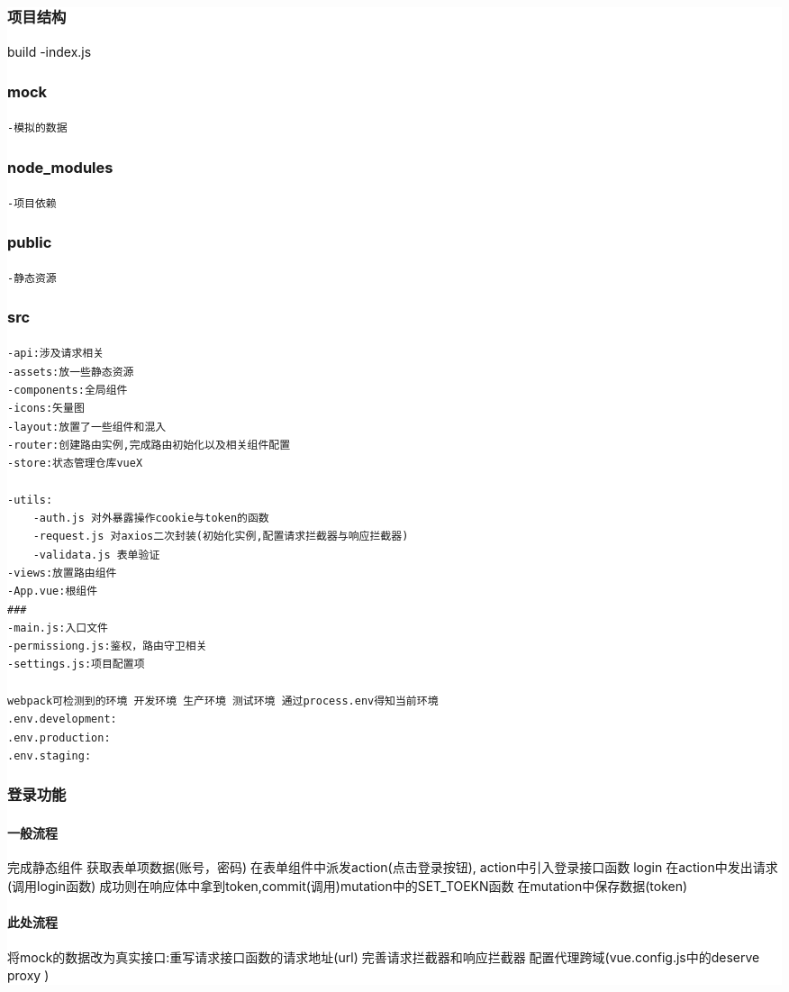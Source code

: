 

   ### 项目结构
   build
    -index.js
   ### mock
    -模拟的数据
   ### node_modules
    -项目依赖
   ### public
    -静态资源
   ### src
    -api:涉及请求相关
    -assets:放一些静态资源
    -components:全局组件
    -icons:矢量图
    -layout:放置了一些组件和混入
    -router:创建路由实例,完成路由初始化以及相关组件配置
    -store:状态管理仓库vueX

    -utils:
        -auth.js 对外暴露操作cookie与token的函数
        -request.js 对axios二次封装(初始化实例,配置请求拦截器与响应拦截器)
        -validata.js 表单验证
    -views:放置路由组件
    -App.vue:根组件
    ### 
    -main.js:入口文件
    -permissiong.js:鉴权，路由守卫相关
    -settings.js:项目配置项
   
    webpack可检测到的环境 开发环境 生产环境 测试环境 通过process.env得知当前环境
    .env.development:
    .env.production:
    .env.staging:


### 登录功能
#### 一般流程
完成静态组件
获取表单项数据(账号，密码)
在表单组件中派发action(点击登录按钮),
action中引入登录接口函数 login
在action中发出请求(调用login函数)
成功则在响应体中拿到token,commit(调用)mutation中的SET_TOEKN函数
在mutation中保存数据(token)
#### 此处流程
将mock的数据改为真实接口:重写请求接口函数的请求地址(url)
完善请求拦截器和响应拦截器
配置代理跨域(vue.config.js中的deserve proxy )
